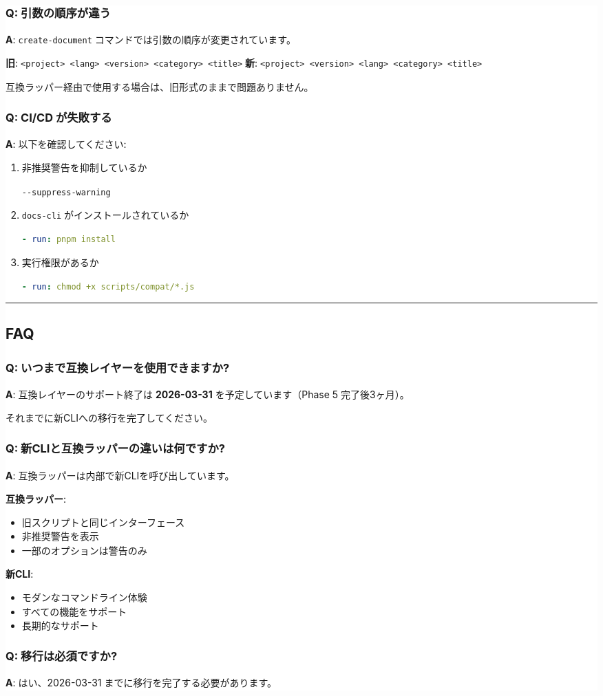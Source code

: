 ### Q: 引数の順序が違う

**A**: `create-document` コマンドでは引数の順序が変更されています。

**旧**: `<project> <lang> <version> <category> <title>`
**新**: `<project> <version> <lang> <category> <title>`

互換ラッパー経由で使用する場合は、旧形式のままで問題ありません。

### Q: CI/CD が失敗する

**A**: 以下を確認してください:

1. 非推奨警告を抑制しているか
   ```bash
   --suppress-warning
   ```

2. `docs-cli` がインストールされているか
   ```yaml
   - run: pnpm install
   ```

3. 実行権限があるか
   ```yaml
   - run: chmod +x scripts/compat/*.js
   ```

---

## FAQ

### Q: いつまで互換レイヤーを使用できますか?

**A**: 互換レイヤーのサポート終了は **2026-03-31** を予定しています（Phase 5 完了後3ヶ月）。

それまでに新CLIへの移行を完了してください。

### Q: 新CLIと互換ラッパーの違いは何ですか?

**A**: 互換ラッパーは内部で新CLIを呼び出しています。

**互換ラッパー**:
- 旧スクリプトと同じインターフェース
- 非推奨警告を表示
- 一部のオプションは警告のみ

**新CLI**:
- モダンなコマンドライン体験
- すべての機能をサポート
- 長期的なサポート

### Q: 移行は必須ですか?

**A**: はい、2026-03-31 までに移行を完了する必要があります。
